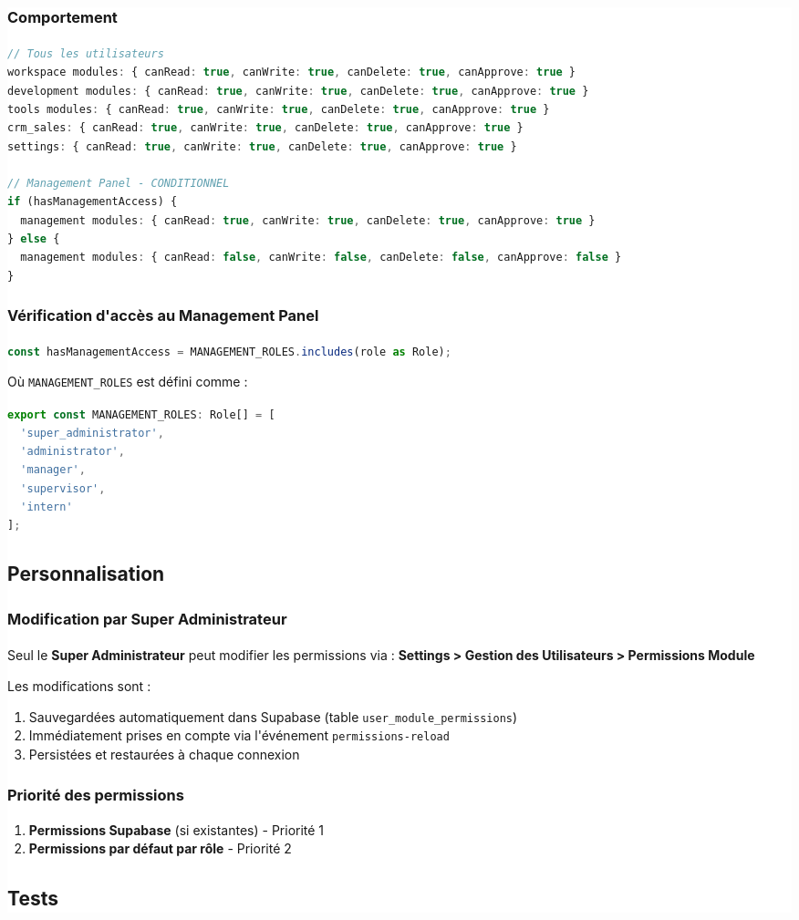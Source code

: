 ### Comportement

```typescript
// Tous les utilisateurs
workspace modules: { canRead: true, canWrite: true, canDelete: true, canApprove: true }
development modules: { canRead: true, canWrite: true, canDelete: true, canApprove: true }
tools modules: { canRead: true, canWrite: true, canDelete: true, canApprove: true }
crm_sales: { canRead: true, canWrite: true, canDelete: true, canApprove: true }
settings: { canRead: true, canWrite: true, canDelete: true, canApprove: true }

// Management Panel - CONDITIONNEL
if (hasManagementAccess) {
  management modules: { canRead: true, canWrite: true, canDelete: true, canApprove: true }
} else {
  management modules: { canRead: false, canWrite: false, canDelete: false, canApprove: false }
}
```

### Vérification d'accès au Management Panel

```typescript
const hasManagementAccess = MANAGEMENT_ROLES.includes(role as Role);
```

Où `MANAGEMENT_ROLES` est défini comme :
```typescript
export const MANAGEMENT_ROLES: Role[] = [
  'super_administrator',
  'administrator',
  'manager',
  'supervisor',
  'intern'
];
```

## Personnalisation

### Modification par Super Administrateur

Seul le **Super Administrateur** peut modifier les permissions via :
**Settings > Gestion des Utilisateurs > Permissions Module**

Les modifications sont :
1. Sauvegardées automatiquement dans Supabase (table `user_module_permissions`)
2. Immédiatement prises en compte via l'événement `permissions-reload`
3. Persistées et restaurées à chaque connexion

### Priorité des permissions

1. **Permissions Supabase** (si existantes) - Priorité 1
2. **Permissions par défaut par rôle** - Priorité 2

## Tests
